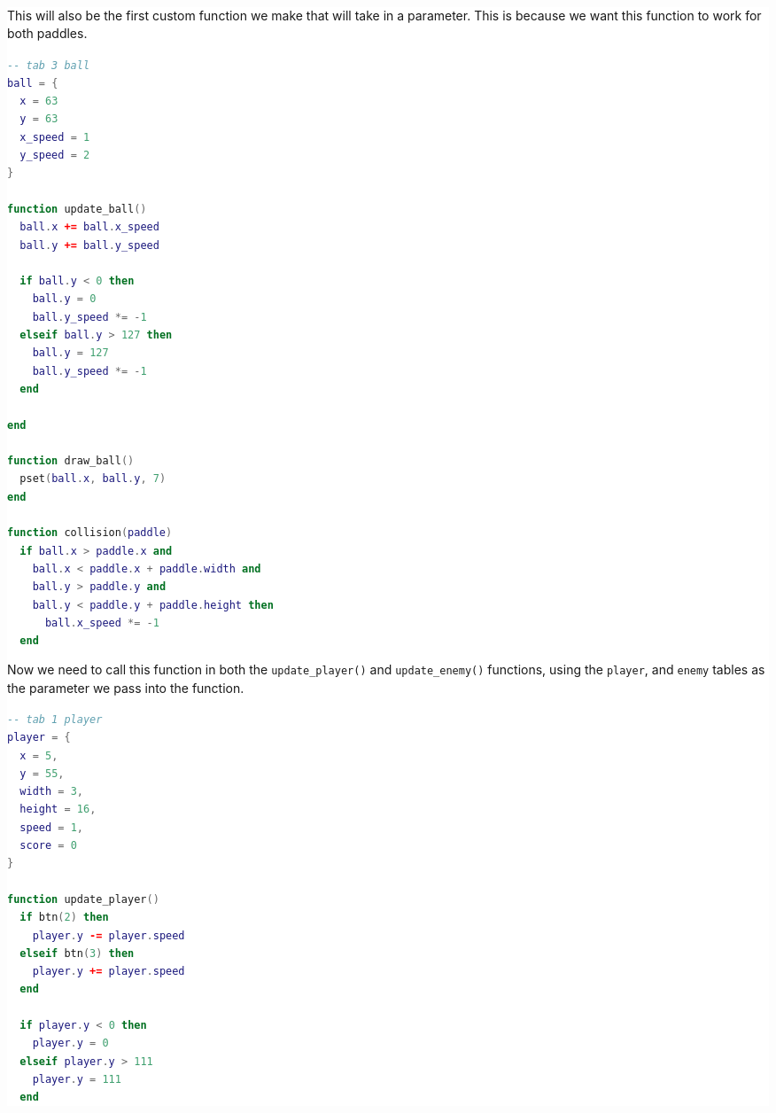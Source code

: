 This will also be the first custom function we make that will take in a parameter. This is because we want this function to work for both paddles.

```lua
-- tab 3 ball
ball = {
  x = 63
  y = 63
  x_speed = 1
  y_speed = 2
}

function update_ball()
  ball.x += ball.x_speed
  ball.y += ball.y_speed

  if ball.y < 0 then
    ball.y = 0
    ball.y_speed *= -1
  elseif ball.y > 127 then
    ball.y = 127
    ball.y_speed *= -1
  end

end

function draw_ball()
  pset(ball.x, ball.y, 7)
end

function collision(paddle)
  if ball.x > paddle.x and
    ball.x < paddle.x + paddle.width and
    ball.y > paddle.y and
    ball.y < paddle.y + paddle.height then
      ball.x_speed *= -1
  end
```

Now we need to call this function in both the `update_player()` and `update_enemy()` functions, using the `player`, and `enemy` tables as the parameter we pass into the function.

```lua
-- tab 1 player
player = {
  x = 5,
  y = 55,
  width = 3,
  height = 16,
  speed = 1,
  score = 0
}

function update_player()
  if btn(2) then
    player.y -= player.speed
  elseif btn(3) then
    player.y += player.speed
  end

  if player.y < 0 then
    player.y = 0
  elseif player.y > 111
    player.y = 111
  end
```